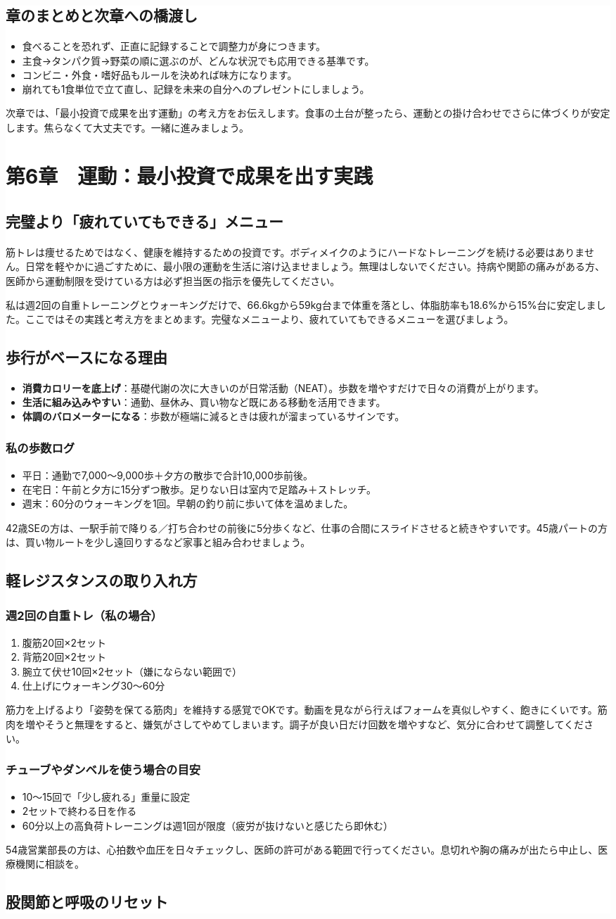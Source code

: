 ## 章のまとめと次章への橋渡し

- 食べることを恐れず、正直に記録することで調整力が身につきます。
- 主食→タンパク質→野菜の順に選ぶのが、どんな状況でも応用できる基準です。
- コンビニ・外食・嗜好品もルールを決めれば味方になります。
- 崩れても1食単位で立て直し、記録を未来の自分へのプレゼントにしましょう。

次章では、「最小投資で成果を出す運動」の考え方をお伝えします。食事の土台が整ったら、運動との掛け合わせでさらに体づくりが安定します。焦らなくて大丈夫です。一緒に進みましょう。
# 第6章　運動：最小投資で成果を出す実践

## 完璧より「疲れていてもできる」メニュー

筋トレは痩せるためではなく、健康を維持するための投資です。ボディメイクのようにハードなトレーニングを続ける必要はありません。日常を軽やかに過ごすために、最小限の運動を生活に溶け込ませましょう。無理はしないでください。持病や関節の痛みがある方、医師から運動制限を受けている方は必ず担当医の指示を優先してください。

私は週2回の自重トレーニングとウォーキングだけで、66.6kgから59kg台まで体重を落とし、体脂肪率も18.6%から15%台に安定しました。ここではその実践と考え方をまとめます。完璧なメニューより、疲れていてもできるメニューを選びましょう。

## 歩行がベースになる理由

- **消費カロリーを底上げ**：基礎代謝の次に大きいのが日常活動（NEAT）。歩数を増やすだけで日々の消費が上がります。
- **生活に組み込みやすい**：通勤、昼休み、買い物など既にある移動を活用できます。
- **体調のバロメーターになる**：歩数が極端に減るときは疲れが溜まっているサインです。

### 私の歩数ログ
- 平日：通勤で7,000〜9,000歩＋夕方の散歩で合計10,000歩前後。
- 在宅日：午前と夕方に15分ずつ散歩。足りない日は室内で足踏み＋ストレッチ。
- 週末：60分のウォーキングを1回。早朝の釣り前に歩いて体を温めました。

42歳SEの方は、一駅手前で降りる／打ち合わせの前後に5分歩くなど、仕事の合間にスライドさせると続きやすいです。45歳パートの方は、買い物ルートを少し遠回りするなど家事と組み合わせましょう。

## 軽レジスタンスの取り入れ方

### 週2回の自重トレ（私の場合）
1. 腹筋20回×2セット
2. 背筋20回×2セット
3. 腕立て伏せ10回×2セット（嫌にならない範囲で）
4. 仕上げにウォーキング30〜60分

筋力を上げるより「姿勢を保てる筋肉」を維持する感覚でOKです。動画を見ながら行えばフォームを真似しやすく、飽きにくいです。筋肉を増やそうと無理をすると、嫌気がさしてやめてしまいます。調子が良い日だけ回数を増やすなど、気分に合わせて調整してください。

### チューブやダンベルを使う場合の目安
- 10〜15回で「少し疲れる」重量に設定
- 2セットで終わる日を作る
- 60分以上の高負荷トレーニングは週1回が限度（疲労が抜けないと感じたら即休む）

54歳営業部長の方は、心拍数や血圧を日々チェックし、医師の許可がある範囲で行ってください。息切れや胸の痛みが出たら中止し、医療機関に相談を。

## 股関節と呼吸のリセット
